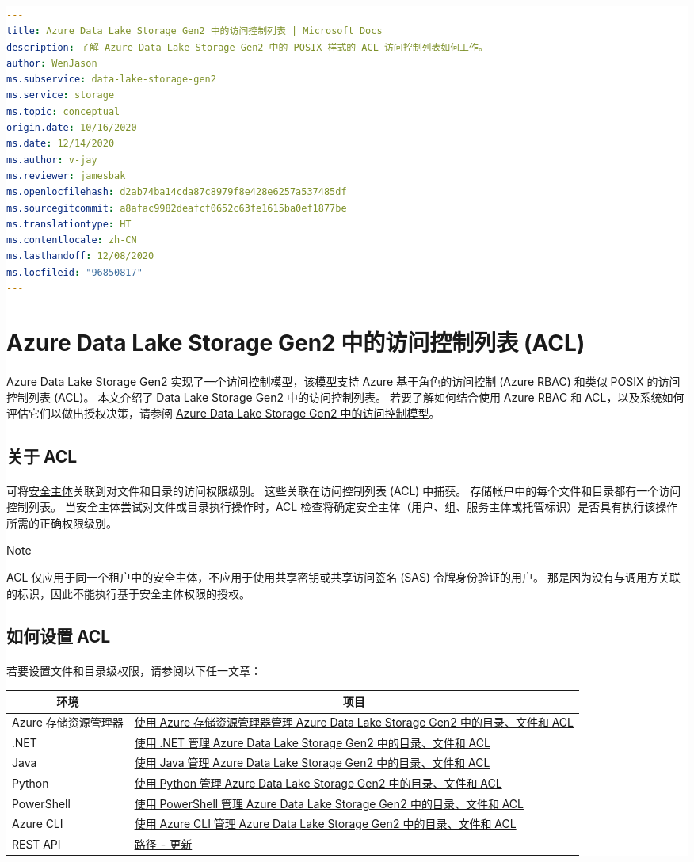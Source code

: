```yaml
---
title: Azure Data Lake Storage Gen2 中的访问控制列表 | Microsoft Docs
description: 了解 Azure Data Lake Storage Gen2 中的 POSIX 样式的 ACL 访问控制列表如何工作。
author: WenJason
ms.subservice: data-lake-storage-gen2
ms.service: storage
ms.topic: conceptual
origin.date: 10/16/2020
ms.date: 12/14/2020
ms.author: v-jay
ms.reviewer: jamesbak
ms.openlocfilehash: d2ab74ba14cda87c8979f8e428e6257a537485df
ms.sourcegitcommit: a8afac9982deafcf0652c63fe1615ba0ef1877be
ms.translationtype: HT
ms.contentlocale: zh-CN
ms.lasthandoff: 12/08/2020
ms.locfileid: "96850817"
---
```

# <a name="access-control-lists-acls-in-azure-data-lake-storage-gen2"></a>Azure Data Lake Storage Gen2 中的访问控制列表 (ACL)

Azure Data Lake Storage Gen2 实现了一个访问控制模型，该模型支持 Azure 基于角色的访问控制 (Azure RBAC) 和类似 POSIX 的访问控制列表 (ACL)。 本文介绍了 Data Lake Storage Gen2 中的访问控制列表。 若要了解如何结合使用 Azure RBAC 和 ACL，以及系统如何评估它们以做出授权决策，请参阅 [Azure Data Lake Storage Gen2 中的访问控制模型](data-lake-storage-access-control-model.md)。

<a id="access-control-lists-on-files-and-directories"></a>

## <a name="about-acls"></a>关于 ACL

可将[安全主体](../../role-based-access-control/overview.md#security-principal)关联到对文件和目录的访问权限级别。 这些关联在访问控制列表 (ACL) 中捕获。 存储帐户中的每个文件和目录都有一个访问控制列表。 当安全主体尝试对文件或目录执行操作时，ACL 检查将确定安全主体（用户、组、服务主体或托管标识）是否具有执行该操作所需的正确权限级别。

> [!NOTE]
> ACL 仅应用于同一个租户中的安全主体，不应用于使用共享密钥或共享访问签名 (SAS) 令牌身份验证的用户。 那是因为没有与调用方关联的标识，因此不能执行基于安全主体权限的授权。  

## <a name="how-to-set-acls"></a>如何设置 ACL

若要设置文件和目录级权限，请参阅以下任一文章：

| 环境 | 项目 |
|--------|-----------|
|Azure 存储资源管理器 |[使用 Azure 存储资源管理器管理 Azure Data Lake Storage Gen2 中的目录、文件和 ACL](data-lake-storage-explorer.md#managing-access)|
|.NET |[使用 .NET 管理 Azure Data Lake Storage Gen2 中的目录、文件和 ACL](data-lake-storage-directory-file-acl-dotnet.md#manage-access-control-lists-acls)|
|Java|[使用 Java 管理 Azure Data Lake Storage Gen2 中的目录、文件和 ACL](data-lake-storage-directory-file-acl-java.md#manage-access-control-lists-acls)|
|Python|[使用 Python 管理 Azure Data Lake Storage Gen2 中的目录、文件和 ACL](data-lake-storage-directory-file-acl-python.md#manage-access-control-lists-acls)|
|PowerShell|[使用 PowerShell 管理 Azure Data Lake Storage Gen2 中的目录、文件和 ACL](data-lake-storage-directory-file-acl-powershell.md#manage-access-control-lists-acls)|
|Azure CLI|[使用 Azure CLI 管理 Azure Data Lake Storage Gen2 中的目录、文件和 ACL](data-lake-storage-directory-file-acl-cli.md#manage-access-control-lists-acls)|
|REST API |[路径 - 更新](https://docs.microsoft.com/rest/api/storageservices/datalakestoragegen2/path/update)|
